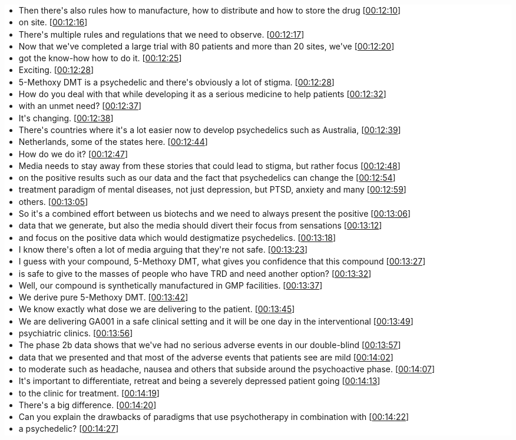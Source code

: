 *  Then there's also rules how to manufacture, how to distribute and how to store the drug [[00:12:10](https://www.youtube.com/watch?v=2ZmCXWYJ6IE&t=730.48s)]
*  on site. [[00:12:16](https://www.youtube.com/watch?v=2ZmCXWYJ6IE&t=736.0s)]
*  There's multiple rules and regulations that we need to observe. [[00:12:17](https://www.youtube.com/watch?v=2ZmCXWYJ6IE&t=737.0400000000001s)]
*  Now that we've completed a large trial with 80 patients and more than 20 sites, we've [[00:12:20](https://www.youtube.com/watch?v=2ZmCXWYJ6IE&t=740.72s)]
*  got the know-how how to do it. [[00:12:25](https://www.youtube.com/watch?v=2ZmCXWYJ6IE&t=745.76s)]
*  Exciting. [[00:12:28](https://www.youtube.com/watch?v=2ZmCXWYJ6IE&t=748.16s)]
*  5-Methoxy DMT is a psychedelic and there's obviously a lot of stigma. [[00:12:28](https://www.youtube.com/watch?v=2ZmCXWYJ6IE&t=748.88s)]
*  How do you deal with that while developing it as a serious medicine to help patients [[00:12:32](https://www.youtube.com/watch?v=2ZmCXWYJ6IE&t=752.64s)]
*  with an unmet need? [[00:12:37](https://www.youtube.com/watch?v=2ZmCXWYJ6IE&t=757.28s)]
*  It's changing. [[00:12:38](https://www.youtube.com/watch?v=2ZmCXWYJ6IE&t=758.4s)]
*  There's countries where it's a lot easier now to develop psychedelics such as Australia, [[00:12:39](https://www.youtube.com/watch?v=2ZmCXWYJ6IE&t=759.6s)]
*  Netherlands, some of the states here. [[00:12:44](https://www.youtube.com/watch?v=2ZmCXWYJ6IE&t=764.8s)]
*  How do we do it? [[00:12:47](https://www.youtube.com/watch?v=2ZmCXWYJ6IE&t=767.12s)]
*  Media needs to stay away from these stories that could lead to stigma, but rather focus [[00:12:48](https://www.youtube.com/watch?v=2ZmCXWYJ6IE&t=768.24s)]
*  on the positive results such as our data and the fact that psychedelics can change the [[00:12:54](https://www.youtube.com/watch?v=2ZmCXWYJ6IE&t=774.0s)]
*  treatment paradigm of mental diseases, not just depression, but PTSD, anxiety and many [[00:12:59](https://www.youtube.com/watch?v=2ZmCXWYJ6IE&t=779.84s)]
*  others. [[00:13:05](https://www.youtube.com/watch?v=2ZmCXWYJ6IE&t=785.6s)]
*  So it's a combined effort between us biotechs and we need to always present the positive [[00:13:06](https://www.youtube.com/watch?v=2ZmCXWYJ6IE&t=786.0s)]
*  data that we generate, but also the media should divert their focus from sensations [[00:13:12](https://www.youtube.com/watch?v=2ZmCXWYJ6IE&t=792.4000000000001s)]
*  and focus on the positive data which would destigmatize psychedelics. [[00:13:18](https://www.youtube.com/watch?v=2ZmCXWYJ6IE&t=798.24s)]
*  I know there's often a lot of media arguing that they're not safe. [[00:13:23](https://www.youtube.com/watch?v=2ZmCXWYJ6IE&t=803.12s)]
*  I guess with your compound, 5-Methoxy DMT, what gives you confidence that this compound [[00:13:27](https://www.youtube.com/watch?v=2ZmCXWYJ6IE&t=807.36s)]
*  is safe to give to the masses of people who have TRD and need another option? [[00:13:32](https://www.youtube.com/watch?v=2ZmCXWYJ6IE&t=812.24s)]
*  Well, our compound is synthetically manufactured in GMP facilities. [[00:13:37](https://www.youtube.com/watch?v=2ZmCXWYJ6IE&t=817.36s)]
*  We derive pure 5-Methoxy DMT. [[00:13:42](https://www.youtube.com/watch?v=2ZmCXWYJ6IE&t=822.8000000000001s)]
*  We know exactly what dose we are delivering to the patient. [[00:13:45](https://www.youtube.com/watch?v=2ZmCXWYJ6IE&t=825.9200000000001s)]
*  We are delivering GA001 in a safe clinical setting and it will be one day in the interventional [[00:13:49](https://www.youtube.com/watch?v=2ZmCXWYJ6IE&t=829.5200000000001s)]
*  psychiatric clinics. [[00:13:56](https://www.youtube.com/watch?v=2ZmCXWYJ6IE&t=836.1600000000001s)]
*  The phase 2b data shows that we've had no serious adverse events in our double-blind [[00:13:57](https://www.youtube.com/watch?v=2ZmCXWYJ6IE&t=837.5200000000001s)]
*  data that we presented and that most of the adverse events that patients see are mild [[00:14:02](https://www.youtube.com/watch?v=2ZmCXWYJ6IE&t=842.1600000000001s)]
*  to moderate such as headache, nausea and others that subside around the psychoactive phase. [[00:14:07](https://www.youtube.com/watch?v=2ZmCXWYJ6IE&t=847.12s)]
*  It's important to differentiate, retreat and being a severely depressed patient going [[00:14:13](https://www.youtube.com/watch?v=2ZmCXWYJ6IE&t=853.44s)]
*  to the clinic for treatment. [[00:14:19](https://www.youtube.com/watch?v=2ZmCXWYJ6IE&t=859.6s)]
*  There's a big difference. [[00:14:20](https://www.youtube.com/watch?v=2ZmCXWYJ6IE&t=860.96s)]
*  Can you explain the drawbacks of paradigms that use psychotherapy in combination with [[00:14:22](https://www.youtube.com/watch?v=2ZmCXWYJ6IE&t=862.32s)]
*  a psychedelic? [[00:14:27](https://www.youtube.com/watch?v=2ZmCXWYJ6IE&t=867.6s)]